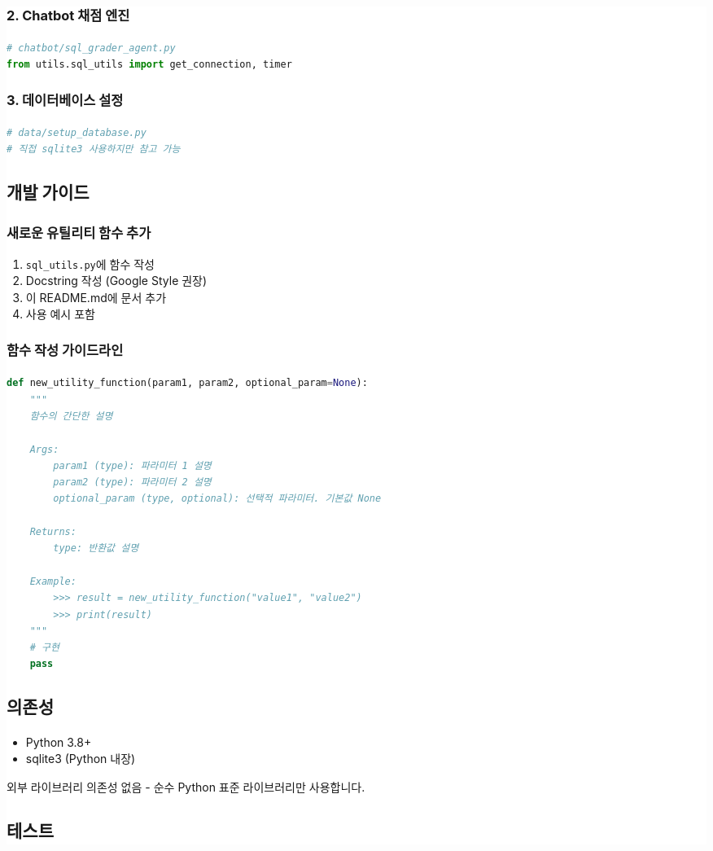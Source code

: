 ### 2. Chatbot 채점 엔진
```python
# chatbot/sql_grader_agent.py
from utils.sql_utils import get_connection, timer
```

### 3. 데이터베이스 설정
```python
# data/setup_database.py
# 직접 sqlite3 사용하지만 참고 가능
```

## 개발 가이드

### 새로운 유틸리티 함수 추가

1. `sql_utils.py`에 함수 작성
2. Docstring 작성 (Google Style 권장)
3. 이 README.md에 문서 추가
4. 사용 예시 포함

### 함수 작성 가이드라인

```python
def new_utility_function(param1, param2, optional_param=None):
    """
    함수의 간단한 설명

    Args:
        param1 (type): 파라미터 1 설명
        param2 (type): 파라미터 2 설명
        optional_param (type, optional): 선택적 파라미터. 기본값 None

    Returns:
        type: 반환값 설명

    Example:
        >>> result = new_utility_function("value1", "value2")
        >>> print(result)
    """
    # 구현
    pass
```

## 의존성

- Python 3.8+
- sqlite3 (Python 내장)

외부 라이브러리 의존성 없음 - 순수 Python 표준 라이브러리만 사용합니다.

## 테스트
